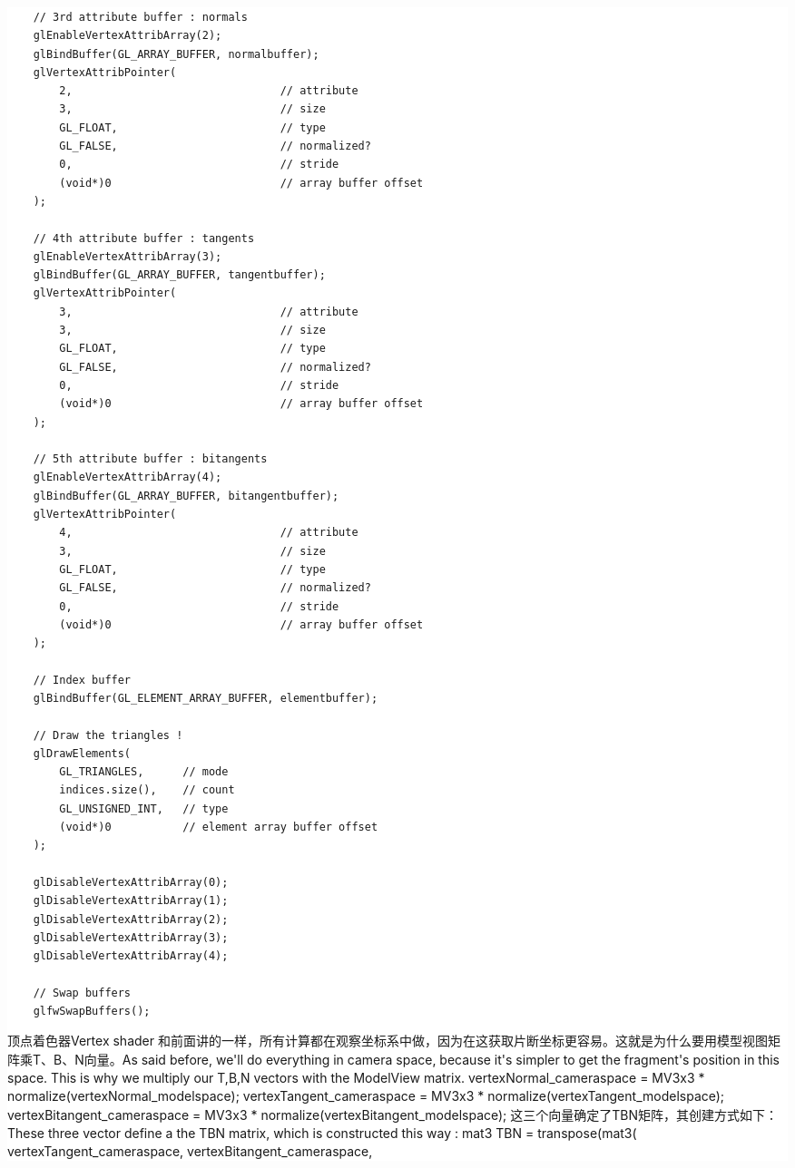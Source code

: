         // 3rd attribute buffer : normals
        glEnableVertexAttribArray(2);
        glBindBuffer(GL_ARRAY_BUFFER, normalbuffer);
        glVertexAttribPointer(
            2,                                // attribute
            3,                                // size
            GL_FLOAT,                         // type
            GL_FALSE,                         // normalized?
            0,                                // stride
            (void*)0                          // array buffer offset
        );

        // 4th attribute buffer : tangents
        glEnableVertexAttribArray(3);
        glBindBuffer(GL_ARRAY_BUFFER, tangentbuffer);
        glVertexAttribPointer(
            3,                                // attribute
            3,                                // size
            GL_FLOAT,                         // type
            GL_FALSE,                         // normalized?
            0,                                // stride
            (void*)0                          // array buffer offset
        );

        // 5th attribute buffer : bitangents
        glEnableVertexAttribArray(4);
        glBindBuffer(GL_ARRAY_BUFFER, bitangentbuffer);
        glVertexAttribPointer(
            4,                                // attribute
            3,                                // size
            GL_FLOAT,                         // type
            GL_FALSE,                         // normalized?
            0,                                // stride
            (void*)0                          // array buffer offset
        );

        // Index buffer
        glBindBuffer(GL_ELEMENT_ARRAY_BUFFER, elementbuffer);

        // Draw the triangles !
        glDrawElements(
            GL_TRIANGLES,      // mode
            indices.size(),    // count
            GL_UNSIGNED_INT,   // type
            (void*)0           // element array buffer offset
        );

        glDisableVertexAttribArray(0);
        glDisableVertexAttribArray(1);
        glDisableVertexAttribArray(2);
        glDisableVertexAttribArray(3);
        glDisableVertexAttribArray(4);

        // Swap buffers
        glfwSwapBuffers();
顶点着色器Vertex shader
和前面讲的一样，所有计算都在观察坐标系中做，因为在这获取片断坐标更容易。这就是为什么要用模型视图矩阵乘T、B、N向量。As said before, we'll do everything in camera space, because it's simpler to get the fragment's position in this space. This is why we multiply our T,B,N vectors with the ModelView matrix.
    vertexNormal_cameraspace = MV3x3 * normalize(vertexNormal_modelspace);
    vertexTangent_cameraspace = MV3x3 * normalize(vertexTangent_modelspace);
    vertexBitangent_cameraspace = MV3x3 * normalize(vertexBitangent_modelspace);
这三个向量确定了TBN矩阵，其创建方式如下：These three vector define a the TBN matrix, which is constructed this way :
    mat3 TBN = transpose(mat3(
        vertexTangent_cameraspace,
        vertexBitangent_cameraspace,